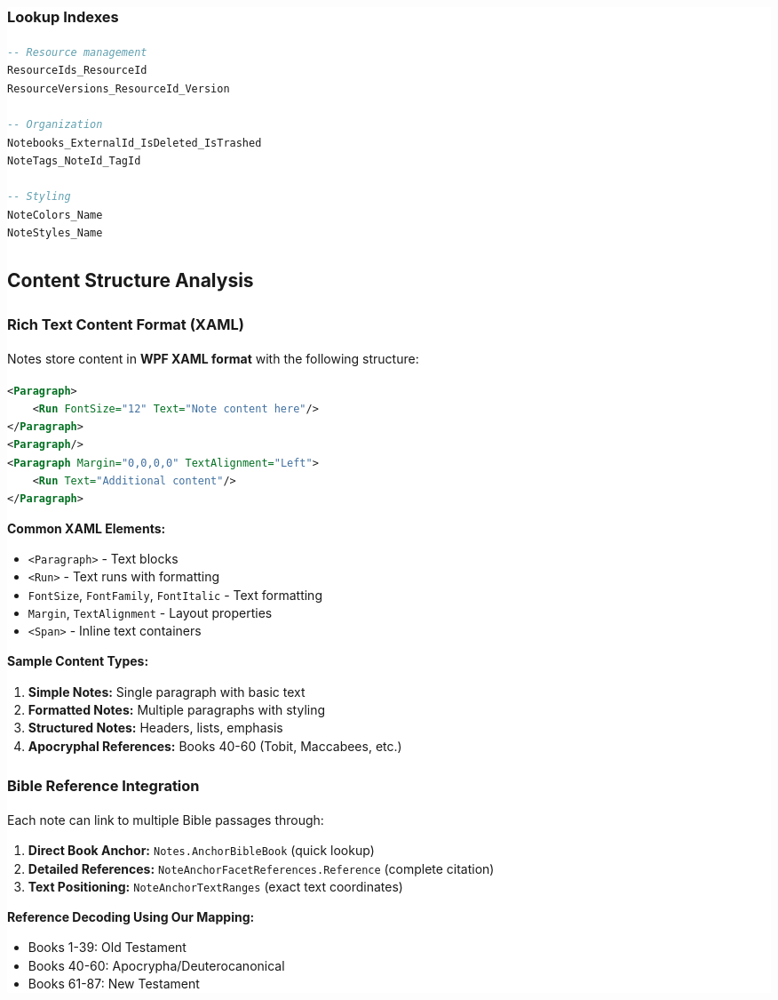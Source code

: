 ### Lookup Indexes
```sql
-- Resource management
ResourceIds_ResourceId
ResourceVersions_ResourceId_Version

-- Organization
Notebooks_ExternalId_IsDeleted_IsTrashed
NoteTags_NoteId_TagId

-- Styling
NoteColors_Name
NoteStyles_Name
```

## Content Structure Analysis

### Rich Text Content Format (XAML)

Notes store content in **WPF XAML format** with the following structure:

```xml
<Paragraph>
    <Run FontSize="12" Text="Note content here"/>
</Paragraph>
<Paragraph/>
<Paragraph Margin="0,0,0,0" TextAlignment="Left">
    <Run Text="Additional content"/>
</Paragraph>
```

**Common XAML Elements:**
- `<Paragraph>` - Text blocks
- `<Run>` - Text runs with formatting
- `FontSize`, `FontFamily`, `FontItalic` - Text formatting
- `Margin`, `TextAlignment` - Layout properties
- `<Span>` - Inline text containers

**Sample Content Types:**
1. **Simple Notes:** Single paragraph with basic text
2. **Formatted Notes:** Multiple paragraphs with styling
3. **Structured Notes:** Headers, lists, emphasis
4. **Apocryphal References:** Books 40-60 (Tobit, Maccabees, etc.)

### Bible Reference Integration

Each note can link to multiple Bible passages through:

1. **Direct Book Anchor:** `Notes.AnchorBibleBook` (quick lookup)
2. **Detailed References:** `NoteAnchorFacetReferences.Reference` (complete citation)
3. **Text Positioning:** `NoteAnchorTextRanges` (exact text coordinates)

**Reference Decoding Using Our Mapping:**
- Books 1-39: Old Testament
- Books 40-60: Apocrypha/Deuterocanonical  
- Books 61-87: New Testament
